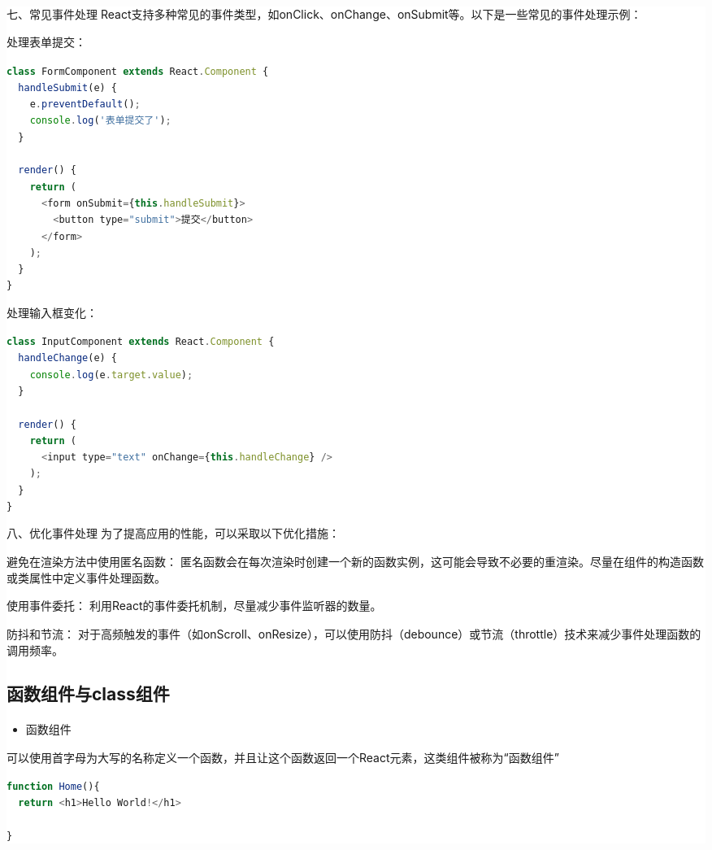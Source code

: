 七、常见事件处理
React支持多种常见的事件类型，如onClick、onChange、onSubmit等。以下是一些常见的事件处理示例：

处理表单提交：
```js
class FormComponent extends React.Component {
  handleSubmit(e) {
    e.preventDefault();
    console.log('表单提交了');
  }

  render() {
    return (
      <form onSubmit={this.handleSubmit}>
        <button type="submit">提交</button>
      </form>
    );
  }
}
```
处理输入框变化：
```js
class InputComponent extends React.Component {
  handleChange(e) {
    console.log(e.target.value);
  }

  render() {
    return (
      <input type="text" onChange={this.handleChange} />
    );
  }
}
```
八、优化事件处理
为了提高应用的性能，可以采取以下优化措施：

避免在渲染方法中使用匿名函数：
匿名函数会在每次渲染时创建一个新的函数实例，这可能会导致不必要的重渲染。尽量在组件的构造函数或类属性中定义事件处理函数。

使用事件委托：
利用React的事件委托机制，尽量减少事件监听器的数量。

防抖和节流：
对于高频触发的事件（如onScroll、onResize），可以使用防抖（debounce）或节流（throttle）技术来减少事件处理函数的调用频率。

## 函数组件与class组件

- 函数组件

可以使用首字母为大写的名称定义一个函数，并且让这个函数返回一个React元素，这类组件被称为“函数组件”
```js
function Home(){
  return <h1>Hello World!</h1>

}
```
